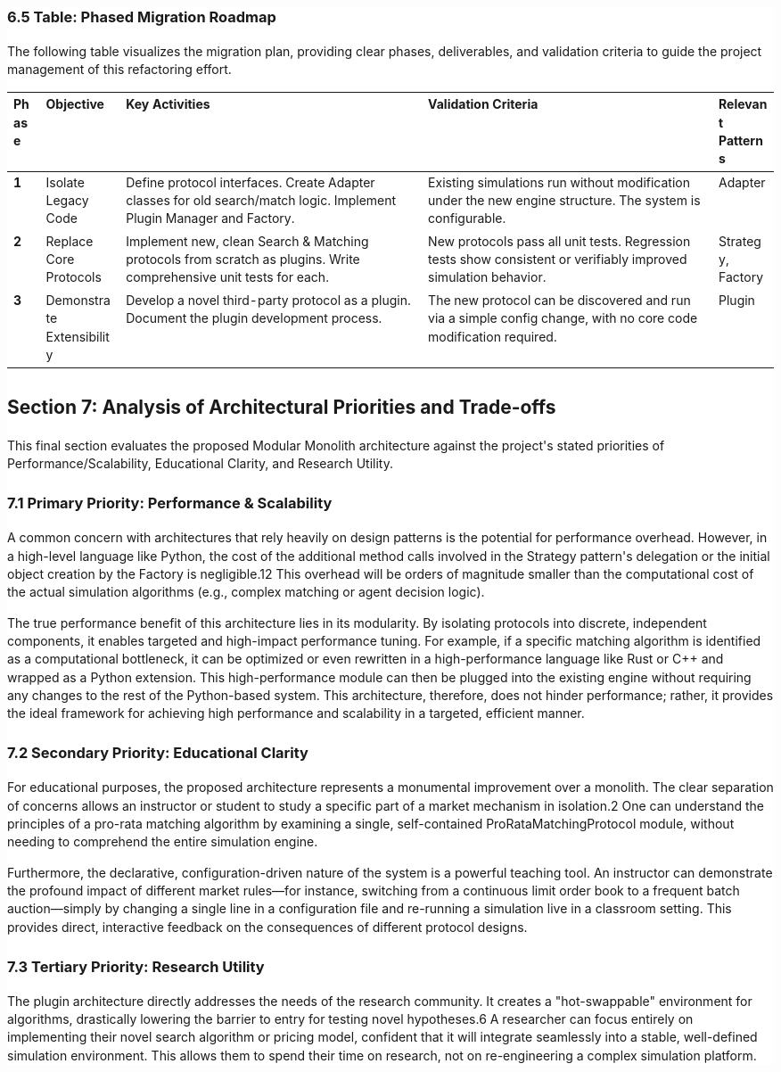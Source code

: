 ### **6.5 Table: Phased Migration Roadmap**

The following table visualizes the migration plan, providing clear phases, deliverables, and validation criteria to guide the project management of this refactoring effort.

| Phase | Objective | Key Activities | Validation Criteria | Relevant Patterns |
| :---- | :---- | :---- | :---- | :---- |
| **1** | Isolate Legacy Code | Define protocol interfaces. Create Adapter classes for old search/match logic. Implement Plugin Manager and Factory. | Existing simulations run without modification under the new engine structure. The system is configurable. | Adapter |
| **2** | Replace Core Protocols | Implement new, clean Search & Matching protocols from scratch as plugins. Write comprehensive unit tests for each. | New protocols pass all unit tests. Regression tests show consistent or verifiably improved simulation behavior. | Strategy, Factory |
| **3** | Demonstrate Extensibility | Develop a novel third-party protocol as a plugin. Document the plugin development process. | The new protocol can be discovered and run via a simple config change, with no core code modification required. | Plugin |

## **Section 7: Analysis of Architectural Priorities and Trade-offs**

This final section evaluates the proposed Modular Monolith architecture against the project's stated priorities of Performance/Scalability, Educational Clarity, and Research Utility.

### **7.1 Primary Priority: Performance & Scalability**

A common concern with architectures that rely heavily on design patterns is the potential for performance overhead. However, in a high-level language like Python, the cost of the additional method calls involved in the Strategy pattern's delegation or the initial object creation by the Factory is negligible.12 This overhead will be orders of magnitude smaller than the computational cost of the actual simulation algorithms (e.g., complex matching or agent decision logic).

The true performance benefit of this architecture lies in its modularity. By isolating protocols into discrete, independent components, it enables targeted and high-impact performance tuning. For example, if a specific matching algorithm is identified as a computational bottleneck, it can be optimized or even rewritten in a high-performance language like Rust or C++ and wrapped as a Python extension. This high-performance module can then be plugged into the existing engine without requiring any changes to the rest of the Python-based system. This architecture, therefore, does not hinder performance; rather, it provides the ideal framework for achieving high performance and scalability in a targeted, efficient manner.

### **7.2 Secondary Priority: Educational Clarity**

For educational purposes, the proposed architecture represents a monumental improvement over a monolith. The clear separation of concerns allows an instructor or student to study a specific part of a market mechanism in isolation.2 One can understand the principles of a pro-rata matching algorithm by examining a single, self-contained ProRataMatchingProtocol module, without needing to comprehend the entire simulation engine.

Furthermore, the declarative, configuration-driven nature of the system is a powerful teaching tool. An instructor can demonstrate the profound impact of different market rules—for instance, switching from a continuous limit order book to a frequent batch auction—simply by changing a single line in a configuration file and re-running a simulation live in a classroom setting. This provides direct, interactive feedback on the consequences of different protocol designs.

### **7.3 Tertiary Priority: Research Utility**

The plugin architecture directly addresses the needs of the research community. It creates a "hot-swappable" environment for algorithms, drastically lowering the barrier to entry for testing novel hypotheses.6 A researcher can focus entirely on implementing their novel search algorithm or pricing model, confident that it will integrate seamlessly into a stable, well-defined simulation environment. This allows them to spend their time on research, not on re-engineering a complex simulation platform.
